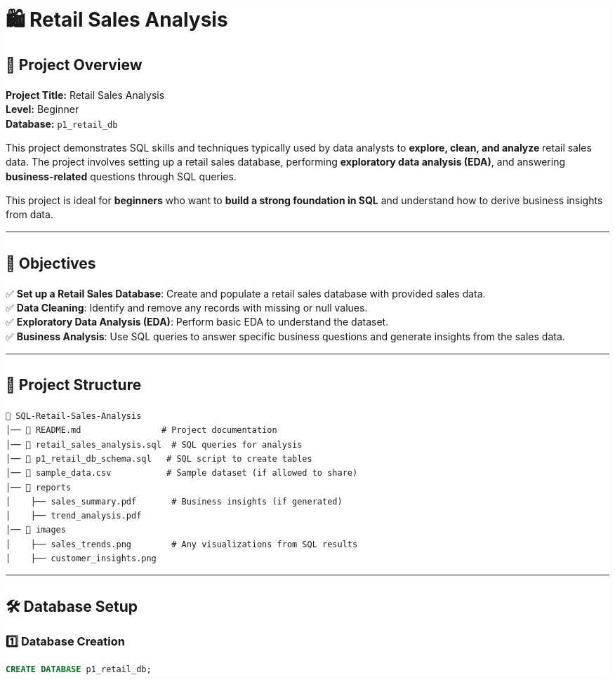 # 🛍 Retail Sales Analysis

## 📌 Project Overview
**Project Title:** Retail Sales Analysis  
**Level:** Beginner  
**Database:** `p1_retail_db`

This project demonstrates SQL skills and techniques typically used by data analysts to **explore, clean, and analyze** retail sales data. The project involves setting up a retail sales database, performing **exploratory data analysis (EDA)**, and answering **business-related** questions through SQL queries.

This project is ideal for **beginners** who want to **build a strong foundation in SQL** and understand how to derive business insights from data.

---

## 🎯 Objectives
✅ **Set up a Retail Sales Database**: Create and populate a retail sales database with provided sales data.  
✅ **Data Cleaning**: Identify and remove any records with missing or null values.  
✅ **Exploratory Data Analysis (EDA)**: Perform basic EDA to understand the dataset.  
✅ **Business Analysis**: Use SQL queries to answer specific business questions and generate insights from the sales data.  

---

## 📂 Project Structure
```
📁 SQL-Retail-Sales-Analysis
│── 📜 README.md                # Project documentation
│── 📜 retail_sales_analysis.sql  # SQL queries for analysis
│── 📜 p1_retail_db_schema.sql   # SQL script to create tables
│── 📜 sample_data.csv           # Sample dataset (if allowed to share)
│── 📁 reports
│    ├── sales_summary.pdf       # Business insights (if generated)
│    ├── trend_analysis.pdf
│── 📁 images
│    ├── sales_trends.png        # Any visualizations from SQL results
│    ├── customer_insights.png
```

---

## 🛠 Database Setup
### **1️⃣ Database Creation**
```sql
CREATE DATABASE p1_retail_db;
```
